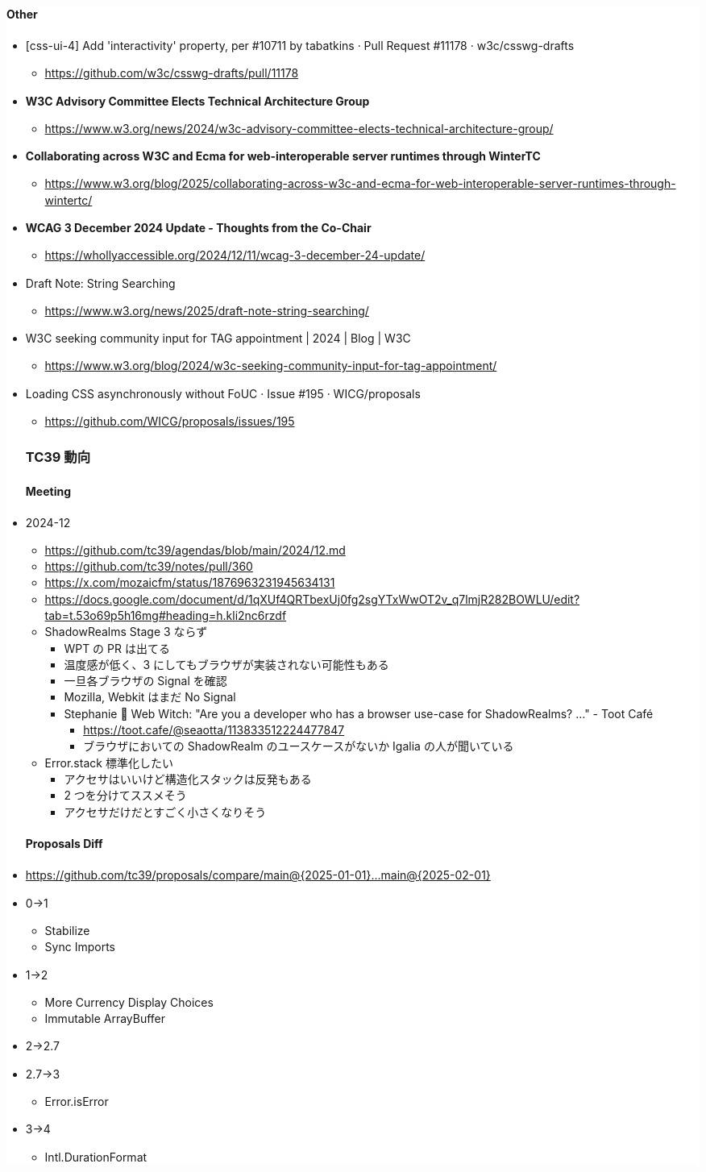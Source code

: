   #### Other

- [css-ui-4] Add 'interactivity' property, per #10711 by tabatkins · Pull Request #11178 · w3c/csswg-drafts
  - https://github.com/w3c/csswg-drafts/pull/11178
- **W3C Advisory Committee Elects Technical Architecture Group**
  - https://www.w3.org/news/2024/w3c-advisory-committee-elects-technical-architecture-group/
- **Collaborating across W3C and Ecma for web-interoperable server runtimes through WinterTC**
  - https://www.w3.org/blog/2025/collaborating-across-w3c-and-ecma-for-web-interoperable-server-runtimes-through-wintertc/
- **WCAG 3 December 2024 Update - Thoughts from the Co-Chair**
  - https://whollyaccessible.org/2024/12/11/wcag-3-december-24-update/
- Draft Note: String Searching
  - https://www.w3.org/news/2025/draft-note-string-searching/
- W3C seeking community input for TAG appointment | 2024 | Blog | W3C
  - https://www.w3.org/blog/2024/w3c-seeking-community-input-for-tag-appointment/
- Loading CSS asynchronously without FoUC · Issue #195 · WICG/proposals
  - https://github.com/WICG/proposals/issues/195

  ### TC39 動向

  #### Meeting

- 2024-12
  - https://github.com/tc39/agendas/blob/main/2024/12.md
  - https://github.com/tc39/notes/pull/360
  - https://x.com/mozaicfm/status/1876963231945634131
  - https://docs.google.com/document/d/1qXUf4QRTbexUj0fg2sgYTxWwOT2v_q7lmjR282BOWLU/edit?tab=t.53o69p5h16mg#heading=h.kli2nc6rzdf
  - ShadowRealms Stage 3 ならず
    - WPT の PR は出てる
    - 温度感が低く、3 にしてもブラウザが実装されない可能性もある
    - 一旦各ブラウザの Signal を確認
    - Mozilla, Webkit はまだ No Signal
    - Stephanie 🔮 Web Witch: "Are you a developer who has a browser use-case for ShadowRealms? …" - Toot Café
      - https://toot.cafe/@seaotta/113833512224477847
      - ブラウザにおいての ShadowRealm のユースケースがないか Igalia の人が聞いている
  - Error.stack 標準化したい
    - アクセサはいいけど構造化スタックは反発もある
    - 2 つを分けてススメそう
    - アクセサだけだとすごく小さくなりそう

  #### Proposals Diff

- https://github.com/tc39/proposals/compare/main@{2025-01-01}...main@{2025-02-01}
- 0->1
  - Stabilize
  - Sync Imports
- 1->2
  - More Currency Display Choices
  - Immutable ArrayBuffer
- 2->2.7
- 2.7->3
  - Error.isError
- 3->4
  - Intl.DurationFormat
